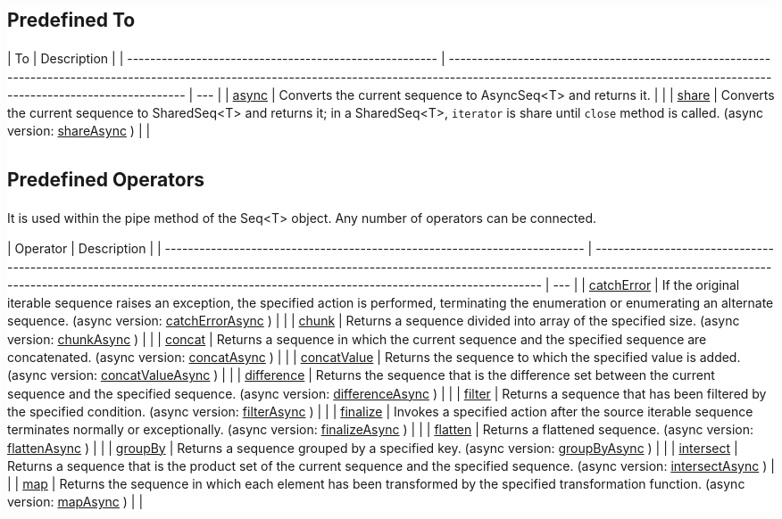 ## Predefined To

| To                                                     | Description                                                                                                                                                                                                                  |
| ------------------------------------------------------ | ---------------------------------------------------------------------------------------------------------------------------------------------------------------------------------------------------------------------------- | --- |
| [async](https://ugaya40.github.io/leseq/api/to/#async) | Converts the current sequence to AsyncSeq<T\> and returns it.                                                                                                                                                                |     |
| [share](https://ugaya40.github.io/leseq/api/to/#share) | Converts the current sequence to SharedSeq<T\> and returns it; in a SharedSeq<T\>, `iterator` is share until `close` method is called. (async version: [shareAsync](https://ugaya40.github.io/leseq/api/to/#shareasyncseq) ) |     |

## Predefined Operators

It is used within the pipe method of the Seq&lt;T&gt; object. Any number of operators can be connected.

| Operator                                                                  | Description                                                                                                                                                                                                                                                       |
| ------------------------------------------------------------------------- | ----------------------------------------------------------------------------------------------------------------------------------------------------------------------------------------------------------------------------------------------------------------- | --- |
| [catchError](https://ugaya40.github.io/leseq/api/operators/#catchError)   | If the original iterable sequence raises an exception, the specified action is performed, terminating the enumeration or enumerating an alternate sequence. (async version: [catchErrorAsync](https://ugaya40.github.io/leseq/api/operators/#catcherrorasync) )   |     |
| [chunk](https://ugaya40.github.io/leseq/api/operators/#chunk)             | Returns a sequence divided into array of the specified size. (async version: [chunkAsync](https://ugaya40.github.io/leseq/api/operators/#chunkasync) )                                                                                                            |     |
| [concat](https://ugaya40.github.io/leseq/api/operators/#concat)           | Returns a sequence in which the current sequence and the specified sequence are concatenated. (async version: [concatAsync](https://ugaya40.github.io/leseq/api/operators/#concatasync) )                                                                         |     |
| [concatValue](https://ugaya40.github.io/leseq/api/operators/#concatvalue) | Returns the sequence to which the specified value is added. (async version: [concatValueAsync](https://ugaya40.github.io/leseq/api/operators/#concatvalueasync) )                                                                                                 |     |
| [difference](https://ugaya40.github.io/leseq/api/operators/#difference)   | Returns the sequence that is the difference set between the current sequence and the specified sequence. (async version: [differenceAsync](https://ugaya40.github.io/leseq/api/operators/#differenceasync) )                                                      |     |
| [filter](https://ugaya40.github.io/leseq/api/operators/#filter)           | Returns a sequence that has been filtered by the specified condition. (async version: [filterAsync](https://ugaya40.github.io/leseq/api/operators/#filterasync) )                                                                                                 |     |
| [finalize](https://ugaya40.github.io/leseq/api/operators/#finalize)       | Invokes a specified action after the source iterable sequence terminates normally or exceptionally. (async version: [finalizeAsync](https://ugaya40.github.io/leseq/api/operators/#finalizeasync) )                                                               |     |
| [flatten](https://ugaya40.github.io/leseq/api/operators/#flatten)         | Returns a flattened sequence. (async version: [flattenAsync](https://ugaya40.github.io/leseq/api/operators/#flattenasync) )                                                                                                                                       |     |
| [groupBy](https://ugaya40.github.io/leseq/api/operators/#groupby)         | Returns a sequence grouped by a specified key. (async version: [groupByAsync](https://ugaya40.github.io/leseq/api/operators/#groupbyasync) )                                                                                                                      |     |
| [intersect](https://ugaya40.github.io/leseq/api/operators/#intersect)     | Returns a sequence that is the product set of the current sequence and the specified sequence. (async version: [intersectAsync](https://ugaya40.github.io/leseq/api/operators/#intersectasync) )                                                                  |     |
| [map](https://ugaya40.github.io/leseq/api/operators/#map)                 | Returns the sequence in which each element has been transformed by the specified transformation function. (async version: [mapAsync](https://ugaya40.github.io/leseq/api/operators/#mapasync) )                                                                   |     |
